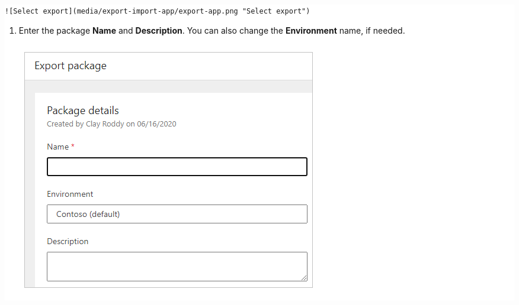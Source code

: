     ![Select export](media/export-import-app/export-app.png "Select export")

1. Enter the package **Name** and **Description**. You can also change the **Environment** name, if needed.

    ![Review package details](media/export-import-app/export-app-details.png "Review package details")
